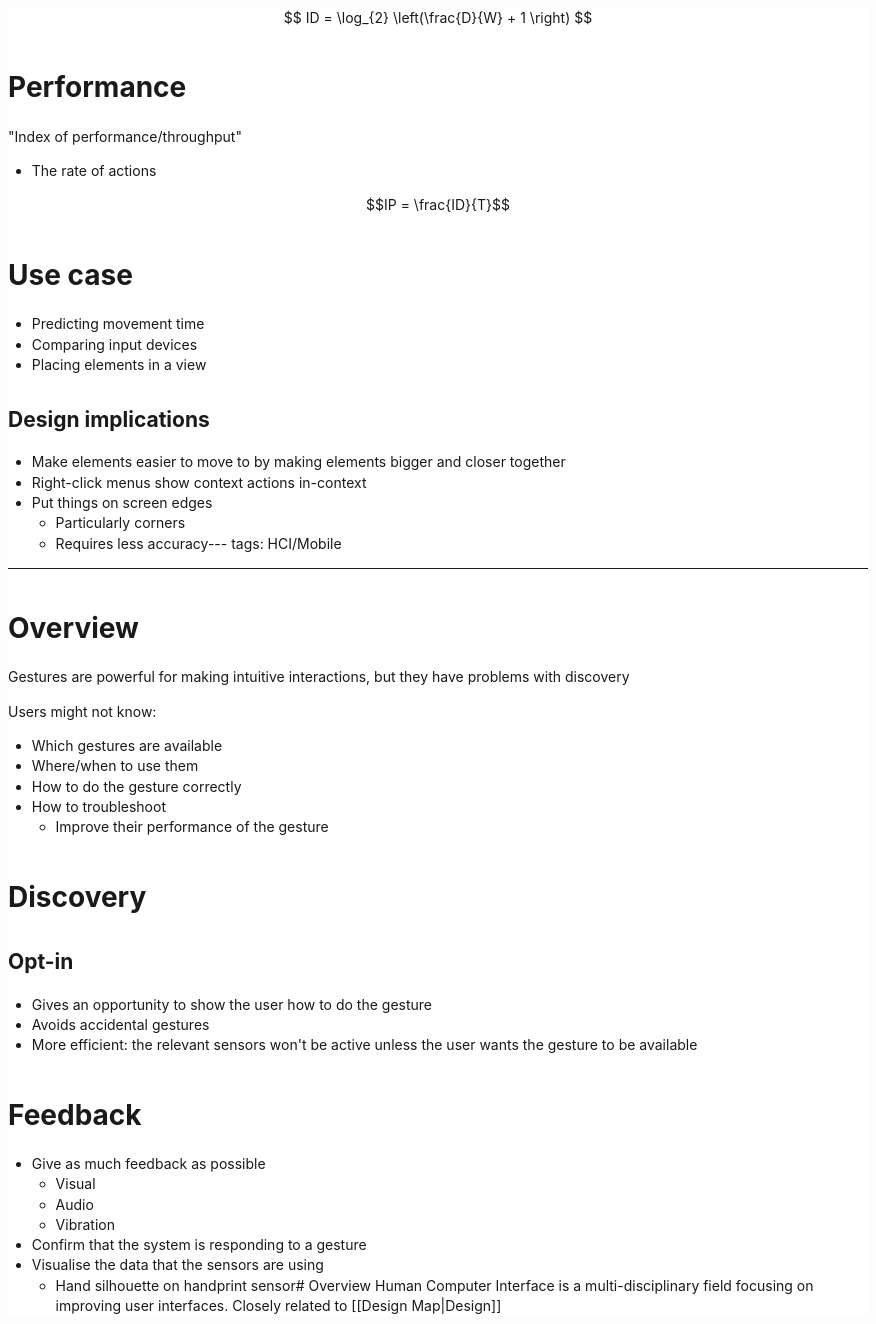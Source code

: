 $$
ID = \log_{2} \left(\frac{D}{W} + 1 \right)
$$

# Performance
"Index of performance/throughput"
- The rate of actions

$$IP = \frac{ID}{T}$$
# Use case
- Predicting movement time
- Comparing input devices
- Placing elements in a view

## Design implications
- Make elements easier to move to by making elements bigger and closer together
- Right-click menus show context actions in-context
- Put things on screen edges
	- Particularly corners
	- Requires less accuracy---
tags: HCI/Mobile 
---
# Overview
Gestures are powerful for making intuitive interactions, but they have problems with discovery

Users might not know:
- Which gestures are available
- Where/when to use them
- How to do the gesture correctly
- How to troubleshoot
	- Improve their performance of the gesture

# Discovery
## Opt-in
- Gives an opportunity to show the user how to do the gesture
- Avoids accidental gestures
- More efficient: the relevant sensors won't be active unless the user wants the gesture to be available

# Feedback
- Give as much feedback as possible
	- Visual
	- Audio
	- Vibration
- Confirm that the system is responding to a gesture
- Visualise the data that the sensors are using
	- Hand silhouette on handprint sensor# Overview
Human Computer Interface is a multi-disciplinary field focusing on improving user interfaces. Closely related to [[Design Map|Design]]
